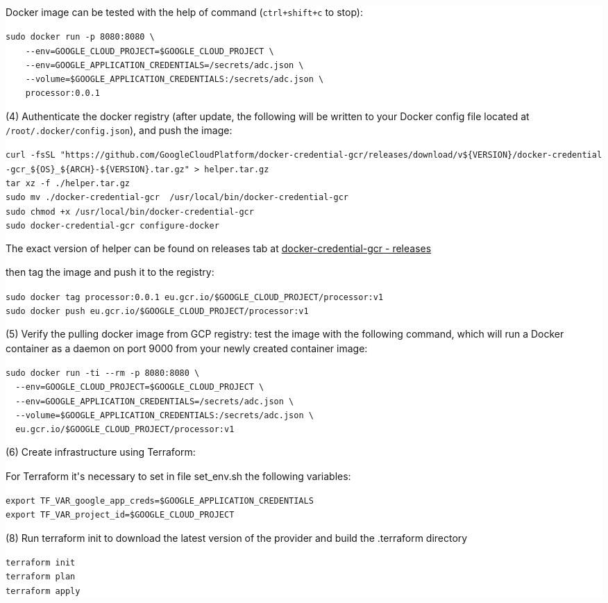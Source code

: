 Docker image can be tested with the help of command (`ctrl+shift+c` to stop):
```
sudo docker run -p 8080:8080 \
    --env=GOOGLE_CLOUD_PROJECT=$GOOGLE_CLOUD_PROJECT \
    --env=GOOGLE_APPLICATION_CREDENTIALS=/secrets/adc.json \
    --volume=$GOOGLE_APPLICATION_CREDENTIALS:/secrets/adc.json \
    processor:0.0.1
```

(4) Authenticate the docker registry (after update, the following will be written to your Docker config file located at  
`/root/.docker/config.json`), and push the image:

```
curl -fsSL "https://github.com/GoogleCloudPlatform/docker-credential-gcr/releases/download/v${VERSION}/docker-credential-gcr_${OS}_${ARCH}-${VERSION}.tar.gz" > helper.tar.gz
tar xz -f ./helper.tar.gz
sudo mv ./docker-credential-gcr  /usr/local/bin/docker-credential-gcr
sudo chmod +x /usr/local/bin/docker-credential-gcr
sudo docker-credential-gcr configure-docker
```

The exact version of helper can be found on releases tab at [docker-credential-gcr - releases](https://github.com/GoogleCloudPlatform/docker-credential-gcr/releases)

then tag the image and push it to the registry:

```
sudo docker tag processor:0.0.1 eu.gcr.io/$GOOGLE_CLOUD_PROJECT/processor:v1
sudo docker push eu.gcr.io/$GOOGLE_CLOUD_PROJECT/processor:v1
```

(5) Verify the pulling docker image from GCP registry: test the image with the following command, 
which will run a Docker container as a daemon on port 9000 from your newly created container image:

```
sudo docker run -ti --rm -p 8080:8080 \
  --env=GOOGLE_CLOUD_PROJECT=$GOOGLE_CLOUD_PROJECT \
  --env=GOOGLE_APPLICATION_CREDENTIALS=/secrets/adc.json \
  --volume=$GOOGLE_APPLICATION_CREDENTIALS:/secrets/adc.json \
  eu.gcr.io/$GOOGLE_CLOUD_PROJECT/processor:v1
```

(6) Create infrastructure using Terraform:

For Terraform it's necessary to set in file set_env.sh the following variables:

```
export TF_VAR_google_app_creds=$GOOGLE_APPLICATION_CREDENTIALS
export TF_VAR_project_id=$GOOGLE_CLOUD_PROJECT
```
(8) Run terraform init to download the latest version of the provider and build the .terraform directory

```
terraform init
terraform plan
terraform apply
```

